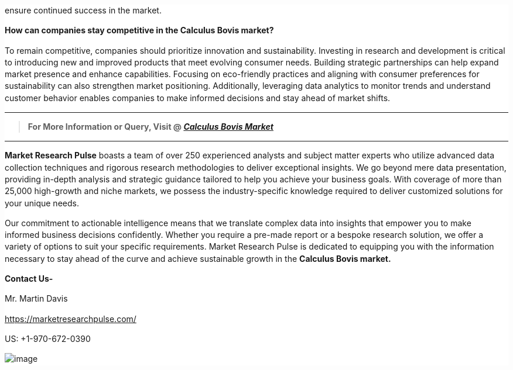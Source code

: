 ensure continued success in the market.</p><p><strong>How can companies stay competitive in the Calculus Bovis market?</strong></p><p>To remain competitive, companies should prioritize innovation and sustainability. Investing in research and development is critical to introducing new and improved products that meet evolving consumer needs. Building strategic partnerships can help expand market presence and enhance capabilities. Focusing on eco-friendly practices and aligning with consumer preferences for sustainability can also strengthen market positioning. Additionally, leveraging data analytics to monitor trends and understand customer behavior enables companies to make informed decisions and stay ahead of market shifts.</p><hr /><blockquote><p><strong>For More Information or Query, Visit @&nbsp;<em><a href="https://marketresearchpulse.com/report/68490/calculus-bovis-market?utm_source=Linkedin&utm_medium=052">Calculus Bovis Market</a></em></strong></p></blockquote><hr /><p><strong>Market Research Pulse</strong> boasts a team of over 250 experienced analysts and subject matter experts who utilize advanced data collection techniques and rigorous research methodologies to deliver exceptional insights. We go beyond mere data presentation, providing in-depth analysis and strategic guidance tailored to help you achieve your business goals. With coverage of more than 25,000 high-growth and niche markets, we possess the industry-specific knowledge required to deliver customized solutions for your unique needs.</p><p>Our commitment to actionable intelligence means that we translate complex data into insights that empower you to make informed business decisions confidently. Whether you require a pre-made report or a bespoke research solution, we offer a variety of options to suit your specific requirements. Market Research Pulse is dedicated to equipping you with the information necessary to stay ahead of the curve and achieve sustainable growth in the <strong>Calculus Bovis market.</strong></p><p><strong>Contact Us-</strong></p><p>Mr. Martin Davis</p><p>https://marketresearchpulse.com/</p><p>US: +1-970-672-0390</p>
![image](https://github.com/user-attachments/assets/7158ece2-6c4c-4108-a179-8fe284576e86)
